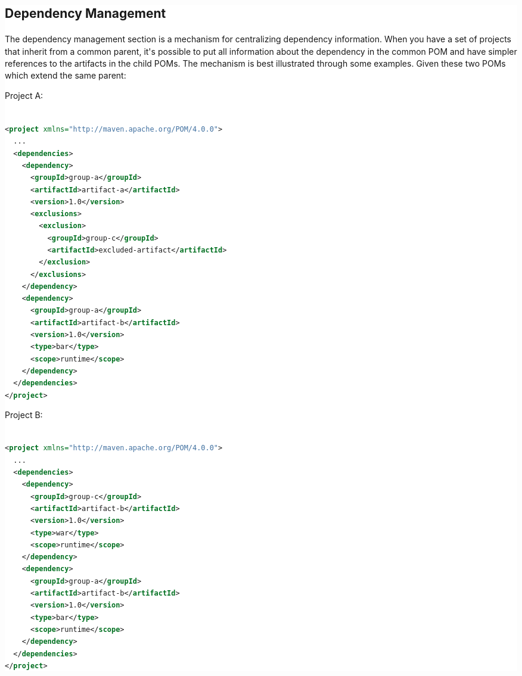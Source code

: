 ## Dependency Management

The dependency management section is a mechanism for centralizing dependency information. When you have a set of projects that inherit from a common parent, it's possible to put all information about the dependency in the common POM and have simpler references to the artifacts in the child POMs. The mechanism is best illustrated through some examples. Given these two POMs which extend the same parent:

Project A:

```xml

<project xmlns="http://maven.apache.org/POM/4.0.0">
  ...
  <dependencies>
    <dependency>
      <groupId>group-a</groupId>
      <artifactId>artifact-a</artifactId>
      <version>1.0</version>
      <exclusions>
        <exclusion>
          <groupId>group-c</groupId>
          <artifactId>excluded-artifact</artifactId>
        </exclusion>
      </exclusions>
    </dependency>
    <dependency>
      <groupId>group-a</groupId>
      <artifactId>artifact-b</artifactId>
      <version>1.0</version>
      <type>bar</type>
      <scope>runtime</scope>
    </dependency>
  </dependencies>
</project>

```

Project B:

```xml

<project xmlns="http://maven.apache.org/POM/4.0.0">
  ...
  <dependencies>
    <dependency>
      <groupId>group-c</groupId>
      <artifactId>artifact-b</artifactId>
      <version>1.0</version>
      <type>war</type>
      <scope>runtime</scope>
    </dependency>
    <dependency>
      <groupId>group-a</groupId>
      <artifactId>artifact-b</artifactId>
      <version>1.0</version>
      <type>bar</type>
      <scope>runtime</scope>
    </dependency>
  </dependencies>
</project>

```
